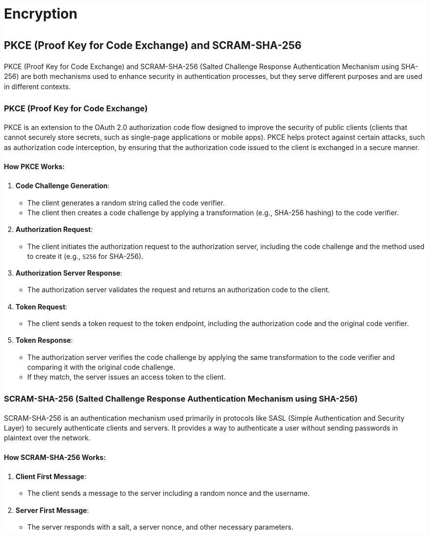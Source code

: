 
# Encryption

## PKCE (Proof Key for Code Exchange) and SCRAM-SHA-256

PKCE (Proof Key for Code Exchange) and SCRAM-SHA-256 (Salted Challenge Response Authentication Mechanism using SHA-256) are both mechanisms used to enhance security in authentication processes, but they serve different purposes and are used in different contexts.

### PKCE (Proof Key for Code Exchange)

PKCE is an extension to the OAuth 2.0 authorization code flow designed to improve the security of public clients (clients that cannot securely store secrets, such as single-page applications or mobile apps). PKCE helps protect against certain attacks, such as authorization code interception, by ensuring that the authorization code issued to the client is exchanged in a secure manner.

#### How PKCE Works:

1. **Code Challenge Generation**:
    - The client generates a random string called the code verifier.
    - The client then creates a code challenge by applying a transformation (e.g., SHA-256 hashing) to the code verifier.

2. **Authorization Request**:
    - The client initiates the authorization request to the authorization server, including the code challenge and the method used to create it (e.g., `S256` for SHA-256).

3. **Authorization Server Response**:
    - The authorization server validates the request and returns an authorization code to the client.

4. **Token Request**:
    - The client sends a token request to the token endpoint, including the authorization code and the original code verifier.

5. **Token Response**:
    - The authorization server verifies the code challenge by applying the same transformation to the code verifier and comparing it with the original code challenge.
    - If they match, the server issues an access token to the client.

### SCRAM-SHA-256 (Salted Challenge Response Authentication Mechanism using SHA-256)

SCRAM-SHA-256 is an authentication mechanism used primarily in protocols like SASL (Simple Authentication and Security Layer) to securely authenticate clients and servers. It provides a way to authenticate a user without sending passwords in plaintext over the network.

#### How SCRAM-SHA-256 Works:

1. **Client First Message**:
    - The client sends a message to the server including a random nonce and the username.

2. **Server First Message**:
    - The server responds with a salt, a server nonce, and other necessary parameters.
